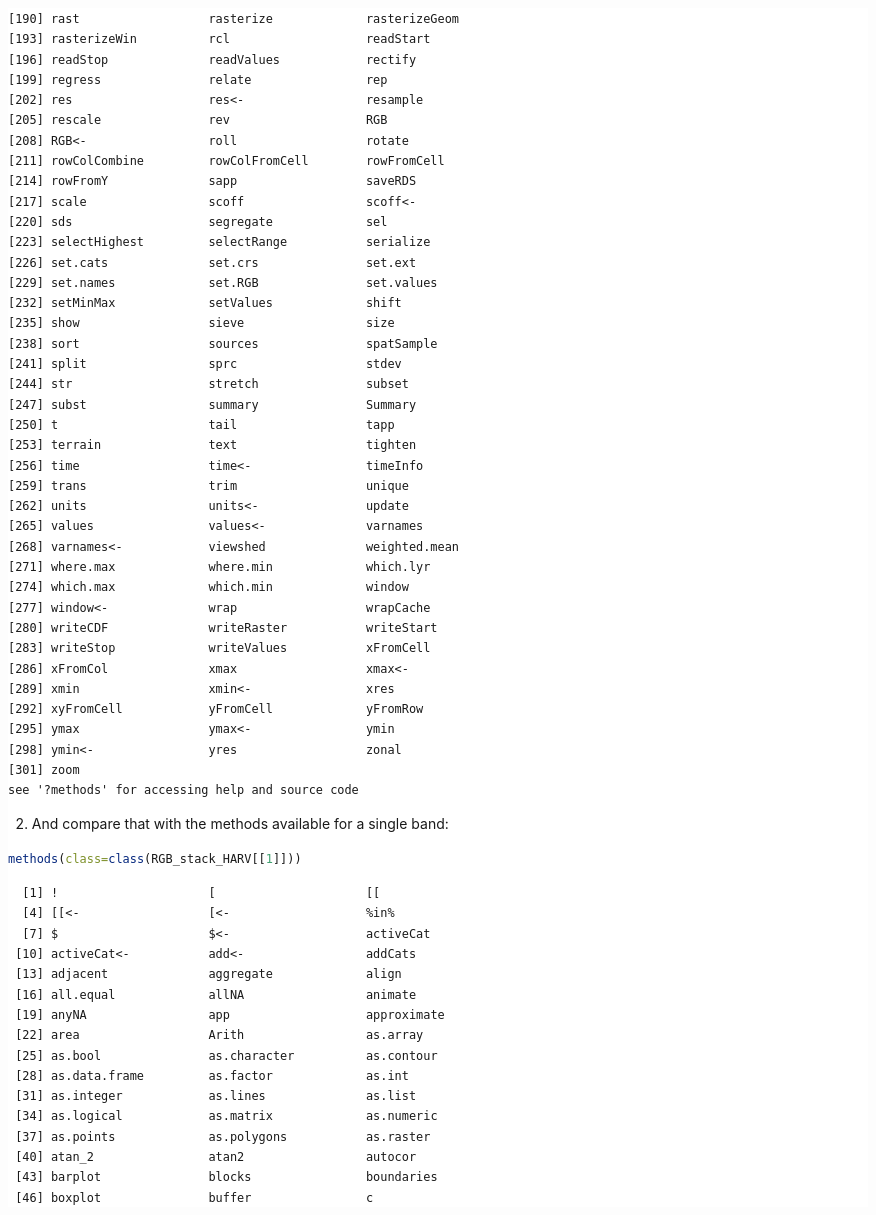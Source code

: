 ```{.output}
[190] rast                  rasterize             rasterizeGeom        
[193] rasterizeWin          rcl                   readStart            
[196] readStop              readValues            rectify              
[199] regress               relate                rep                  
[202] res                   res<-                 resample             
[205] rescale               rev                   RGB                  
[208] RGB<-                 roll                  rotate               
[211] rowColCombine         rowColFromCell        rowFromCell          
[214] rowFromY              sapp                  saveRDS              
[217] scale                 scoff                 scoff<-              
[220] sds                   segregate             sel                  
[223] selectHighest         selectRange           serialize            
[226] set.cats              set.crs               set.ext              
[229] set.names             set.RGB               set.values           
[232] setMinMax             setValues             shift                
[235] show                  sieve                 size                 
[238] sort                  sources               spatSample           
[241] split                 sprc                  stdev                
[244] str                   stretch               subset               
[247] subst                 summary               Summary              
[250] t                     tail                  tapp                 
[253] terrain               text                  tighten              
[256] time                  time<-                timeInfo             
[259] trans                 trim                  unique               
[262] units                 units<-               update               
[265] values                values<-              varnames             
[268] varnames<-            viewshed              weighted.mean        
[271] where.max             where.min             which.lyr            
[274] which.max             which.min             window               
[277] window<-              wrap                  wrapCache            
[280] writeCDF              writeRaster           writeStart           
[283] writeStop             writeValues           xFromCell            
[286] xFromCol              xmax                  xmax<-               
[289] xmin                  xmin<-                xres                 
[292] xyFromCell            yFromCell             yFromRow             
[295] ymax                  ymax<-                ymin                 
[298] ymin<-                yres                  zonal                
[301] zoom                 
see '?methods' for accessing help and source code
```

2) And compare that with the methods available for a single band:


```r
methods(class=class(RGB_stack_HARV[[1]]))
```

```{.output}
  [1] !                     [                     [[                   
  [4] [[<-                  [<-                   %in%                 
  [7] $                     $<-                   activeCat            
 [10] activeCat<-           add<-                 addCats              
 [13] adjacent              aggregate             align                
 [16] all.equal             allNA                 animate              
 [19] anyNA                 app                   approximate          
 [22] area                  Arith                 as.array             
 [25] as.bool               as.character          as.contour           
 [28] as.data.frame         as.factor             as.int               
 [31] as.integer            as.lines              as.list              
 [34] as.logical            as.matrix             as.numeric           
 [37] as.points             as.polygons           as.raster            
 [40] atan_2                atan2                 autocor              
 [43] barplot               blocks                boundaries           
 [46] boxplot               buffer                c                    
```